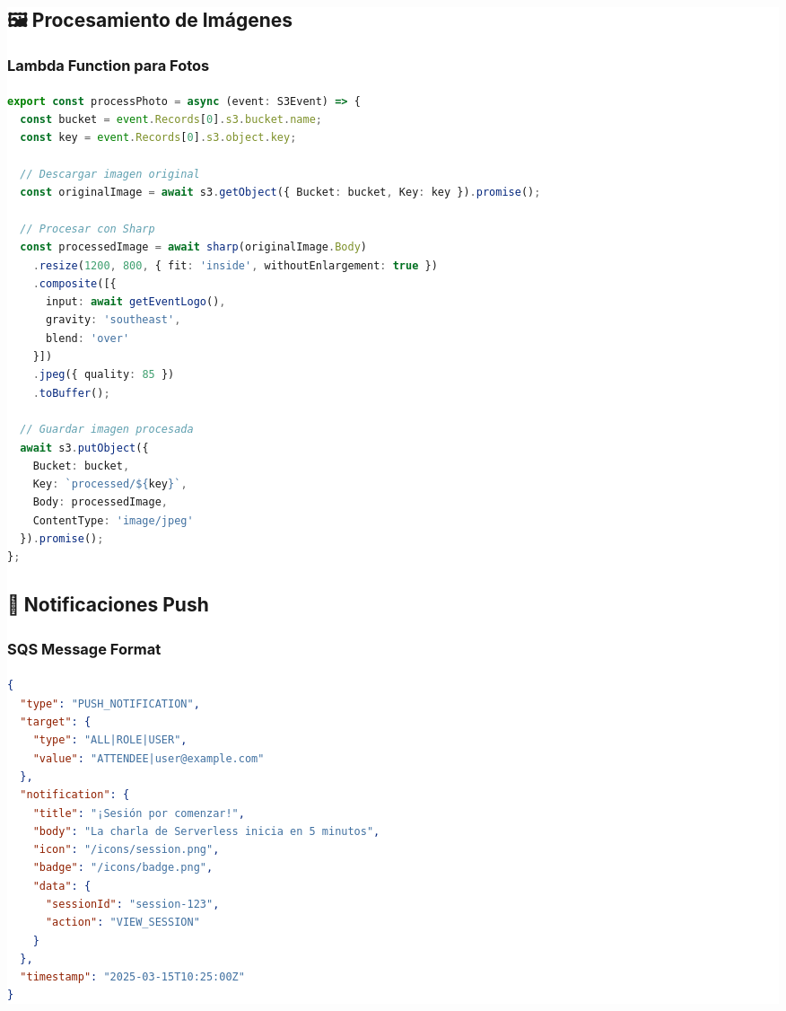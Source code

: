 ## 🖼️ Procesamiento de Imágenes

### Lambda Function para Fotos
```typescript
export const processPhoto = async (event: S3Event) => {
  const bucket = event.Records[0].s3.bucket.name;
  const key = event.Records[0].s3.object.key;
  
  // Descargar imagen original
  const originalImage = await s3.getObject({ Bucket: bucket, Key: key }).promise();
  
  // Procesar con Sharp
  const processedImage = await sharp(originalImage.Body)
    .resize(1200, 800, { fit: 'inside', withoutEnlargement: true })
    .composite([{
      input: await getEventLogo(),
      gravity: 'southeast',
      blend: 'over'
    }])
    .jpeg({ quality: 85 })
    .toBuffer();
  
  // Guardar imagen procesada
  await s3.putObject({
    Bucket: bucket,
    Key: `processed/${key}`,
    Body: processedImage,
    ContentType: 'image/jpeg'
  }).promise();
};
```

## 📱 Notificaciones Push

### SQS Message Format
```json
{
  "type": "PUSH_NOTIFICATION",
  "target": {
    "type": "ALL|ROLE|USER",
    "value": "ATTENDEE|user@example.com"
  },
  "notification": {
    "title": "¡Sesión por comenzar!",
    "body": "La charla de Serverless inicia en 5 minutos",
    "icon": "/icons/session.png",
    "badge": "/icons/badge.png",
    "data": {
      "sessionId": "session-123",
      "action": "VIEW_SESSION"
    }
  },
  "timestamp": "2025-03-15T10:25:00Z"
}
```
